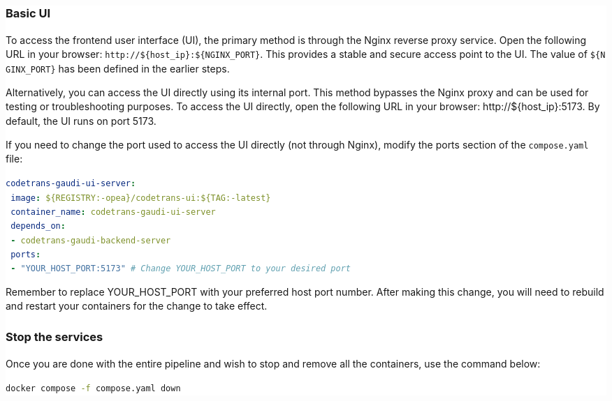 ### Basic UI

To access the frontend user interface (UI), the primary method is through the Nginx reverse proxy service. Open the following URL in your browser: `http://${host_ip}:${NGINX_PORT}`. This provides a stable and secure access point to the UI. The value of `${NGINX_PORT}` has been defined in the earlier steps.

Alternatively, you can access the UI directly using its internal port. This method bypasses the Nginx proxy and can be used for testing or troubleshooting purposes. To access the UI directly, open the following URL in your browser: http://${host_ip}:5173. By default, the UI runs on port 5173.

If you need to change the port used to access the UI directly (not through Nginx), modify the ports section of the `compose.yaml` file:

```yaml
codetrans-gaudi-ui-server:
 image: ${REGISTRY:-opea}/codetrans-ui:${TAG:-latest}
 container_name: codetrans-gaudi-ui-server
 depends_on:
 - codetrans-gaudi-backend-server
 ports:
 - "YOUR_HOST_PORT:5173" # Change YOUR_HOST_PORT to your desired port
```
Remember to replace YOUR_HOST_PORT with your preferred host port number. After making this change, you will need to rebuild and restart your containers for the change to take effect. 


### Stop the services

Once you are done with the entire pipeline and wish to stop and remove all the containers, use the command below:

```bash
docker compose -f compose.yaml down
```